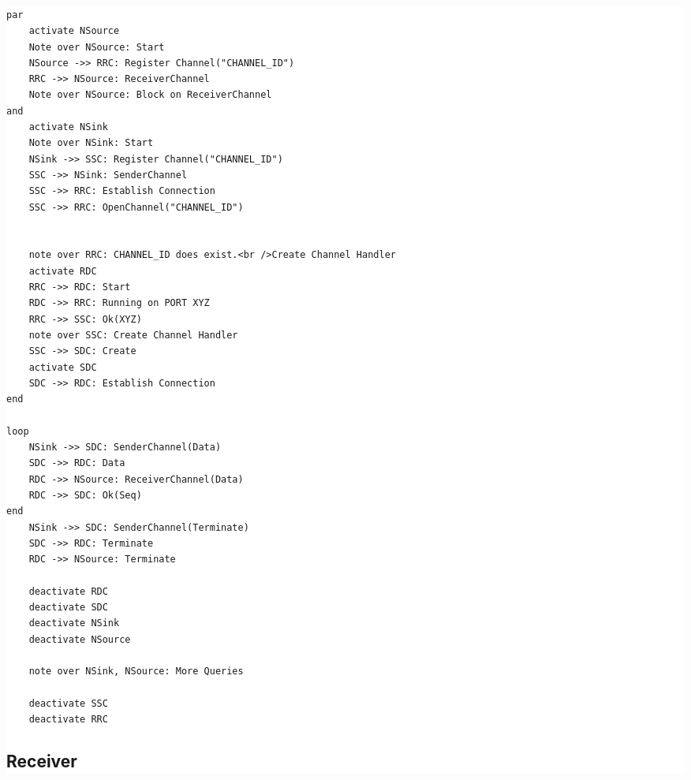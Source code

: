 ```mermaid
par
    activate NSource
    Note over NSource: Start
    NSource ->> RRC: Register Channel("CHANNEL_ID")
    RRC ->> NSource: ReceiverChannel
    Note over NSource: Block on ReceiverChannel
and
    activate NSink
    Note over NSink: Start
    NSink ->> SSC: Register Channel("CHANNEL_ID")
    SSC ->> NSink: SenderChannel
    SSC ->> RRC: Establish Connection
    SSC ->> RRC: OpenChannel("CHANNEL_ID")


    note over RRC: CHANNEL_ID does exist.<br />Create Channel Handler
    activate RDC
    RRC ->> RDC: Start
    RDC ->> RRC: Running on PORT XYZ
    RRC ->> SSC: Ok(XYZ)
    note over SSC: Create Channel Handler
    SSC ->> SDC: Create
    activate SDC
    SDC ->> RDC: Establish Connection
end

loop
    NSink ->> SDC: SenderChannel(Data)
    SDC ->> RDC: Data
    RDC ->> NSource: ReceiverChannel(Data)
    RDC ->> SDC: Ok(Seq)
end
    NSink ->> SDC: SenderChannel(Terminate)
    SDC ->> RDC: Terminate
    RDC ->> NSource: Terminate

    deactivate RDC
    deactivate SDC
    deactivate NSink
    deactivate NSource

    note over NSink, NSource: More Queries

    deactivate SSC
    deactivate RRC

```

## Receiver
